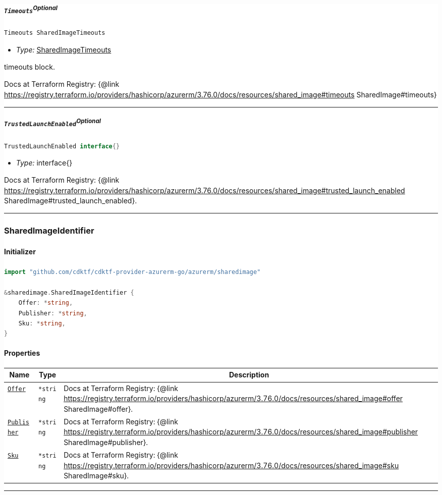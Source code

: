 
##### `Timeouts`<sup>Optional</sup> <a name="Timeouts" id="@cdktf/provider-azurerm.sharedImage.SharedImageConfig.property.timeouts"></a>

```go
Timeouts SharedImageTimeouts
```

- *Type:* <a href="#@cdktf/provider-azurerm.sharedImage.SharedImageTimeouts">SharedImageTimeouts</a>

timeouts block.

Docs at Terraform Registry: {@link https://registry.terraform.io/providers/hashicorp/azurerm/3.76.0/docs/resources/shared_image#timeouts SharedImage#timeouts}

---

##### `TrustedLaunchEnabled`<sup>Optional</sup> <a name="TrustedLaunchEnabled" id="@cdktf/provider-azurerm.sharedImage.SharedImageConfig.property.trustedLaunchEnabled"></a>

```go
TrustedLaunchEnabled interface{}
```

- *Type:* interface{}

Docs at Terraform Registry: {@link https://registry.terraform.io/providers/hashicorp/azurerm/3.76.0/docs/resources/shared_image#trusted_launch_enabled SharedImage#trusted_launch_enabled}.

---

### SharedImageIdentifier <a name="SharedImageIdentifier" id="@cdktf/provider-azurerm.sharedImage.SharedImageIdentifier"></a>

#### Initializer <a name="Initializer" id="@cdktf/provider-azurerm.sharedImage.SharedImageIdentifier.Initializer"></a>

```go
import "github.com/cdktf/cdktf-provider-azurerm-go/azurerm/sharedimage"

&sharedimage.SharedImageIdentifier {
	Offer: *string,
	Publisher: *string,
	Sku: *string,
}
```

#### Properties <a name="Properties" id="Properties"></a>

| **Name** | **Type** | **Description** |
| --- | --- | --- |
| <code><a href="#@cdktf/provider-azurerm.sharedImage.SharedImageIdentifier.property.offer">Offer</a></code> | <code>*string</code> | Docs at Terraform Registry: {@link https://registry.terraform.io/providers/hashicorp/azurerm/3.76.0/docs/resources/shared_image#offer SharedImage#offer}. |
| <code><a href="#@cdktf/provider-azurerm.sharedImage.SharedImageIdentifier.property.publisher">Publisher</a></code> | <code>*string</code> | Docs at Terraform Registry: {@link https://registry.terraform.io/providers/hashicorp/azurerm/3.76.0/docs/resources/shared_image#publisher SharedImage#publisher}. |
| <code><a href="#@cdktf/provider-azurerm.sharedImage.SharedImageIdentifier.property.sku">Sku</a></code> | <code>*string</code> | Docs at Terraform Registry: {@link https://registry.terraform.io/providers/hashicorp/azurerm/3.76.0/docs/resources/shared_image#sku SharedImage#sku}. |

---
